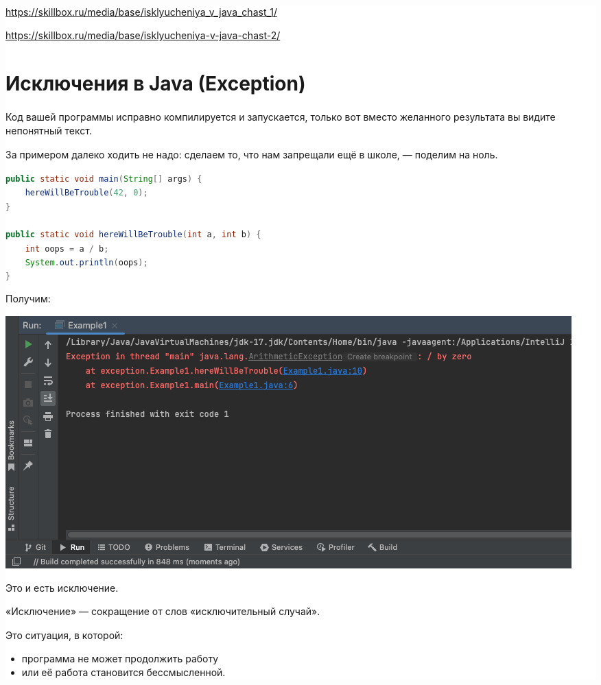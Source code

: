 
https://skillbox.ru/media/base/isklyucheniya_v_java_chast_1/

https://skillbox.ru/media/base/isklyucheniya-v-java-chast-2/

# Исключения в Java (Exception)

Код вашей программы исправно компилируется и запускается, 
только вот вместо желанного результата вы видите непонятный текст. 

За примером далеко ходить не надо: сделаем то, 
что нам запрещали ещё в школе, — поделим на ноль.

```java
public static void main(String[] args) {
    hereWillBeTrouble(42, 0);
}

public static void hereWillBeTrouble(int a, int b) {
    int oops = a / b;
    System.out.println(oops);
}
```

Получим:

![Текст с описанием картинки](Screen5173.png)

Это и есть исключение.

«Исключение» — сокращение от слов «исключительный случай». 

Это ситуация, в которой:
- программа не может продолжить работу 
- или её работа становится бессмысленной.
